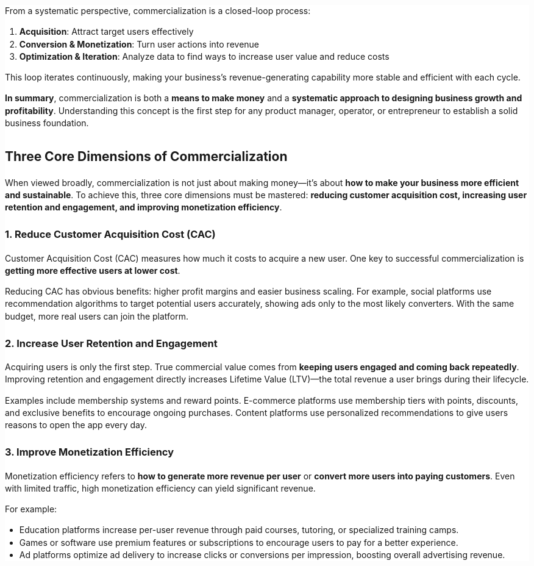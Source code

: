 From a systematic perspective, commercialization is a closed-loop process:

1. **Acquisition**: Attract target users effectively
2. **Conversion & Monetization**: Turn user actions into revenue
3. **Optimization & Iteration**: Analyze data to find ways to increase user value and reduce costs

This loop iterates continuously, making your business’s revenue-generating capability more stable and efficient with each cycle.

**In summary**, commercialization is both a **means to make money** and a **systematic approach to designing business growth and profitability**. Understanding this concept is the first step for any product manager, operator, or entrepreneur to establish a solid business foundation.



## Three Core Dimensions of Commercialization

When viewed broadly, commercialization is not just about making money—it’s about **how to make your business more efficient and sustainable**. To achieve this, three core dimensions must be mastered: **reducing customer acquisition cost, increasing user retention and engagement, and improving monetization efficiency**.

### 1. Reduce Customer Acquisition Cost (CAC)

Customer Acquisition Cost (CAC) measures how much it costs to acquire a new user. One key to successful commercialization is **getting more effective users at lower cost**.

Reducing CAC has obvious benefits: higher profit margins and easier business scaling. For example, social platforms use recommendation algorithms to target potential users accurately, showing ads only to the most likely converters. With the same budget, more real users can join the platform.

### 2. Increase User Retention and Engagement

Acquiring users is only the first step. True commercial value comes from **keeping users engaged and coming back repeatedly**. Improving retention and engagement directly increases Lifetime Value (LTV)—the total revenue a user brings during their lifecycle.

Examples include membership systems and reward points. E-commerce platforms use membership tiers with points, discounts, and exclusive benefits to encourage ongoing purchases. Content platforms use personalized recommendations to give users reasons to open the app every day.

### 3. Improve Monetization Efficiency

Monetization efficiency refers to **how to generate more revenue per user** or **convert more users into paying customers**. Even with limited traffic, high monetization efficiency can yield significant revenue.

For example:

* Education platforms increase per-user revenue through paid courses, tutoring, or specialized training camps.
* Games or software use premium features or subscriptions to encourage users to pay for a better experience.
* Ad platforms optimize ad delivery to increase clicks or conversions per impression, boosting overall advertising revenue.

